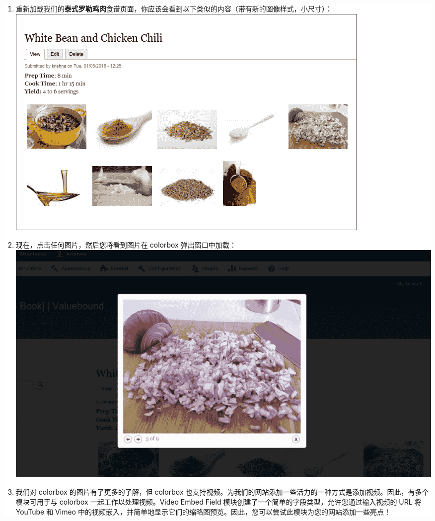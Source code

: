 1.  重新加载我们的**泰式罗勒鸡肉**食谱页面，你应该会看到以下类似的内容（带有新的图像样式，小尺寸）：![行动时间 – 安装 Colorbox 模块](img/4659_07_16.jpg)

1.  现在，点击任何图片，然后您将看到图片在 colorbox 弹出窗口中加载：![行动时间 – 安装 Colorbox 模块](img/4659_07_17.jpg)

1.  我们对 colorbox 的图片有了更多的了解，但 colorbox 也支持视频。为我们的网站添加一些活力的一种方式是添加视频。因此，有多个模块可用于与 colorbox 一起工作以处理视频。Video Embed Field 模块创建了一个简单的字段类型，允许您通过输入视频的 URL 将 YouTube 和 Vimeo 中的视频嵌入，并简单地显示它们的缩略图预览。因此，您可以尝试此模块为您的网站添加一些亮点！
